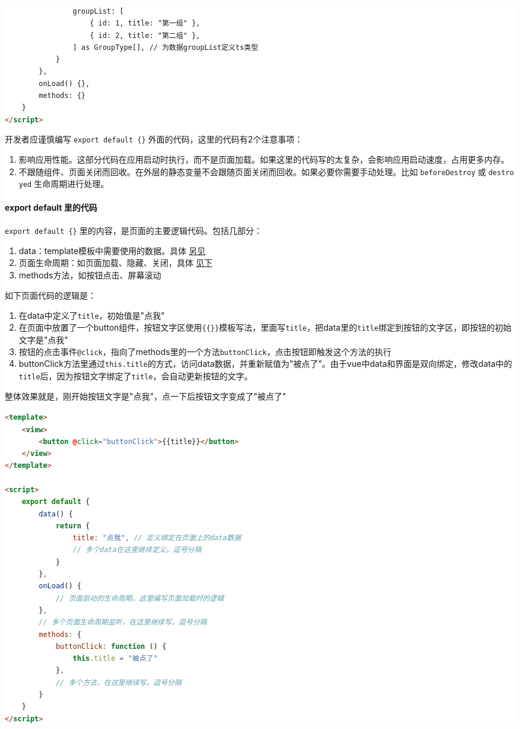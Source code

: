 ```html
				groupList: [
					{ id: 1, title: "第一组" },
					{ id: 2, title: "第二组" },
				] as GroupType[], // 为数据groupList定义ts类型
			}
		},
		onLoad() {},
		methods: {}
	}
</script>
```

开发者应谨慎编写 `export default {}` 外面的代码，这里的代码有2个注意事项：

1. 影响应用性能。这部分代码在应用启动时执行，而不是页面加载。如果这里的代码写的太复杂，会影响应用启动速度，占用更多内存。
2. 不跟随组件、页面关闭而回收。在外层的静态变量不会跟随页面关闭而回收。如果必要你需要手动处理。比如 `beforeDestroy` 或 `destroyed` 生命周期进行处理。

#### export default 里的代码

`export default {}` 里的内容，是页面的主要逻辑代码。包括几部分：

1. data：template模板中需要使用的数据。具体 [另见](vue-basics.md#data)
2. 页面生命周期：如页面加载、隐藏、关闭，具体 [见下](#lifecycle)
3. methods方法，如按钮点击、屏幕滚动

如下页面代码的逻辑是：

1. 在data中定义了`title`，初始值是"点我"
2. 在页面中放置了一个button组件，按钮文字区使用`{{}}`模板写法，里面写`title`，把data里的`title`绑定到按钮的文字区，即按钮的初始文字是"点我"
3. 按钮的点击事件`@click`，指向了methods里的一个方法`buttonClick`，点击按钮即触发这个方法的执行
4. buttonClick方法里通过`this.title`的方式，访问data数据，并重新赋值为"被点了"。由于vue中data和界面是双向绑定，修改data中的`title`后，因为按钮文字绑定了`title`，会自动更新按钮的文字。

整体效果就是，刚开始按钮文字是"点我"，点一下后按钮文字变成了"被点了"

```html
<template>
	<view>
		<button @click="buttonClick">{{title}}</button>
	</view>
</template>

<script>
	export default {
		data() {
			return {
				title: "点我", // 定义绑定在页面上的data数据
				// 多个data在这里继续定义。逗号分隔
			}
		},
		onLoad() {
			// 页面启动的生命周期，这里编写页面加载时的逻辑
		},
		// 多个页面生命周期监听，在这里继续写。逗号分隔
		methods: {
			buttonClick: function () {
				this.title = "被点了"
			},
			// 多个方法，在这里继续写。逗号分隔
		}
	}
</script>
```
